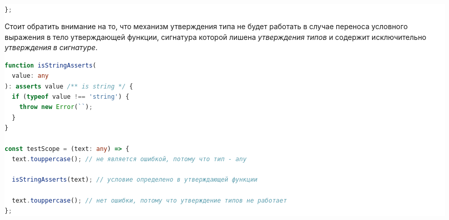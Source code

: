 ```ts
};
```

Стоит обратить внимание на то, что механизм утверждения типа не будет работать в случае переноса условного выражения в тело утверждающей функции, сигнатура которой лишена _утверждения типов_ и содержит исключительно _утверждения в сигнатуре_.

```ts
function isStringAsserts(
  value: any
): asserts value /** is string */ {
  if (typeof value !== 'string') {
    throw new Error(``);
  }
}

const testScope = (text: any) => {
  text.touppercase(); // не является ошибкой, потому что тип - any

  isStringAsserts(text); // условие определено в утверждающей функции

  text.touppercase(); // нет ошибки, потому что утверждение типов не работает
};
```